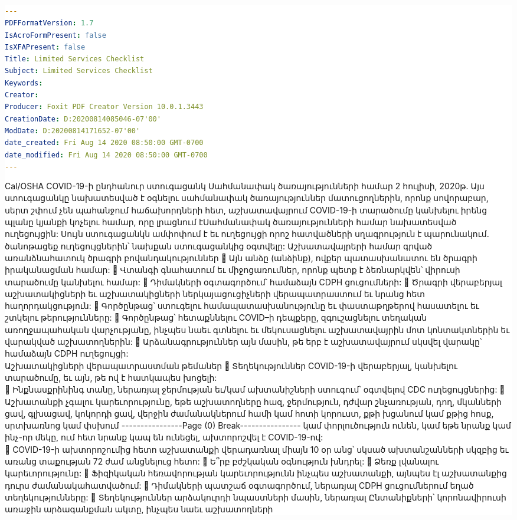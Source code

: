 ```yaml
---
PDFFormatVersion: 1.7
IsAcroFormPresent: false
IsXFAPresent: false
Title: Limited Services Checklist
Subject: Limited Services Checklist
Keywords: 
Creator: 
Producer: Foxit PDF Creator Version 10.0.1.3443
CreationDate: D:20200814085046-07'00'
ModDate: D:20200814171652-07'00'
date_created: Fri Aug 14 2020 08:50:00 GMT-0700
date_modified: Fri Aug 14 2020 08:50:00 GMT-0700
---
```

Cal/OSHA COVID-19-ի ընդհանուր ստուգացանկ 
Սահմանափակ ծառայությունների համար 
 2 հուլիսի, 2020թ. 
Այս ստուգացանկը նախատեսված է օգնելու սահմանափակ ծառայություններ մատուցողներին, որոնք 
սովորաբար, սերտ շփում չեն պահանջում հաճախորդների հետ, աշխատավայրում COVID-19-ի 
տարածումը կանխելու իրենց պլանը կյանքի կոչելու համար, որը լրացնում էՍահմանափակ 
ծառայությունների համար նախատեսված ուղեցույցին: Սույն ստուգացանկն ամփոփում է եւ 
ուղեցույցի որոշ հատվածների սղագրություն է պարունակում. ծանոթացեք ուղեցույցներին՝ նախքան 
ստուգացանկից օգտվելը: 
Աշխատավայրերի համար գրված 
առանձնահատուկ ծրագրի 
բովանդակություններ 
 Այն անձը (անձինք), ովքեր պատասխանատու են ծրագրի իրականացման համար: 
 Վտանգի գնահատում եւ միջոցառումներ, որոնք պետք է ձեռնարկվեն՝ վիրուսի 
տարածումը կանխելու համար: 
 Դիմակների օգտագործում՝ համաձայն CDPH ցուցումների: 
 Ծրագրի վերաբերյալ աշխատակիցների եւ աշխատակիցների ներկայացուցիչների 
վերապատրաստում եւ նրանց հետ հաղորդակցություն: 
 Գործընթաց՝ ստուգելու համապատասխանությունը եւ փաստաթղթերով հասատելու եւ 
շտկելու թերությունները: 
 Գործընթաց՝ հետաքննելու COVID–ի դեպքերը, զգուշացնելու տեղական 
առողջապահական վարչությանը, ինչպես նաեւ գտնելու եւ մեկուսացնելու 
աշխատավայրին մոտ կոնտակտներին եւ վարակված աշխատողներին: 
 Արձանագրություններ այն մասին, թե երբ է աշխատավայրում սկսվել վարակը՝ 
համաձայն CDPH ուղեցույցի:  
Աշխատակիցների վերապատրաստման 
թեմաներ 
 Տեղեկություններ COVID-19-ի վերաբերյալ, կանխելու տարածումը, եւ այն, թե ով է 
հատկապես խոցելի:  
 Ինքնասքրինինգ տանը, ներառյալ ջերմության եւ/կամ ախտանիշների ստուգում՝ 
օգտվելով CDC ուղեցույցներից: 
 Աշխատանքի չգալու կարեւորությունը, եթե աշխատողները հազ, ջերմություն, դժվար 
շնչառության, դող, մկանների ցավ, գլխացավ, կոկորդի ցավ, վերջին ժամանակներում 
համի կամ հոտի կորուստ, քթի խցանում կամ քթից հոսք, սրտխառնոց կամ փսխում 
----------------Page (0) Break----------------
կամ փորլուծություն ունեն, կամ եթե նրանք կամ ինչ-որ մեկը, ում հետ նրանք կապ են 
ունեցել, ախտորոշվել է COVID-19-ով:  
 COVID-19-ի ախտորոշումից հետո աշխատանքի վերադառնալ միայն 10 օր անց՝ 
սկսած ախտանշանների սկզբից եւ առանց տաքության 72 ժամ անցնելուց հետո: 
 Ե՞րբ բժշկական օգնություն խնդրել: 
 Ձեռք լվանալու կարեւորությունը: 
 Ֆիզիկական հեռավորության կարեւորությունն ինչպես աշխատանքի, այնպես էլ 
աշխատանքից դուրս ժամանակահատվածում: 
 Դիմակների պատշաճ օգտագործում, ներառյալ CDPH ցուցումներում եղած 
տեղեկությունները: 
 Տեղեկություններ արձակուրդի նպաստների մասին, ներառյալ Ընտանիքների՝ 
կորոնավիրուսի առաջին արձագանքման ակտը, ինչպես նաեւ աշխատողների 